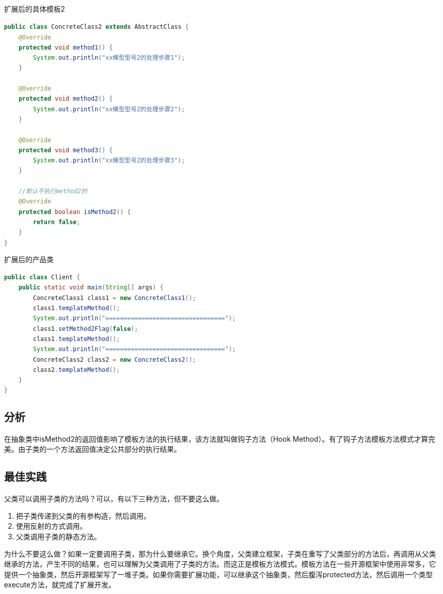 扩展后的具体模板2

```java
public class ConcreteClass2 extends AbstractClass {
    @Override
    protected void method1() {
        System.out.println("xx模型型号2的处理步骤1");
    }

    @Override
    protected void method2() {
        System.out.println("xx模型型号2的处理步骤2");
    }

    @Override
    protected void method3() {
        System.out.println("xx模型型号2的处理步骤3");
    }

    //默认不执行method2的
    @Override
    protected boolean isMethod2() {
        return false;
    }
}
```

扩展后的产品类

```java
public class Client {
    public static void main(String[] args) {
        ConcreteClass1 class1 = new ConcreteClass1();
        class1.templateMethod();
        System.out.println("=================================");
        class1.setMethod2Flag(false);
        class1.templateMethod();
        System.out.println("=================================");
        ConcreteClass2 class2 = new ConcreteClass2();
        class2.templateMethod();
    }
}
```

## 分析

在抽象类中isMethod2的返回值影响了模板方法的执行结果，该方法就叫做钩子方法（Hook Method）。有了钩子方法模板方法模式才算完美。由子类的一个方法返回值决定公共部分的执行结果。

## 最佳实践

父类可以调用子类的方法吗？可以，有以下三种方法，但不要这么做。

1. 把子类传递到父类的有参构造，然后调用。
2. 使用反射的方式调用。
3. 父类调用子类的静态方法。

为什么不要这么做？如果一定要调用子类，那为什么要继承它。换个角度，父类建立框架，子类在重写了父类部分的方法后，再调用从父类继承的方法，产生不同的结果，也可以理解为父类调用了子类的方法。而这正是模板方法模式。模板方法在一些开源框架中使用非常多，它提供一个抽象类，然后开源框架写了一堆子类。如果你需要扩展功能，可以继承这个抽象类，然后腹泻protected方法，然后调用一个类型execute方法，就完成了扩展开发。